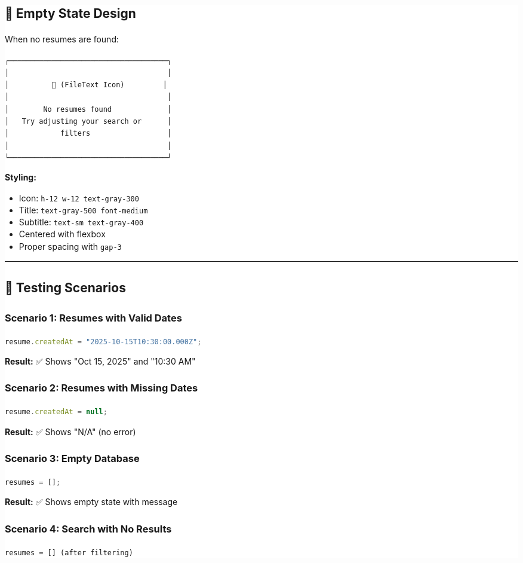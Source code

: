 ## 🎨 Empty State Design

When no resumes are found:

```tsx
┌─────────────────────────────────────┐
│                                     │
│          📄 (FileText Icon)         │
│                                     │
│        No resumes found             │
│   Try adjusting your search or      │
│            filters                  │
│                                     │
└─────────────────────────────────────┘
```

**Styling:**

- Icon: `h-12 w-12 text-gray-300`
- Title: `text-gray-500 font-medium`
- Subtitle: `text-sm text-gray-400`
- Centered with flexbox
- Proper spacing with `gap-3`

---

## 🧪 Testing Scenarios

### **Scenario 1: Resumes with Valid Dates**

```typescript
resume.createdAt = "2025-10-15T10:30:00.000Z";
```

**Result:** ✅ Shows "Oct 15, 2025" and "10:30 AM"

### **Scenario 2: Resumes with Missing Dates**

```typescript
resume.createdAt = null;
```

**Result:** ✅ Shows "N/A" (no error)

### **Scenario 3: Empty Database**

```typescript
resumes = [];
```

**Result:** ✅ Shows empty state with message

### **Scenario 4: Search with No Results**

```typescript
resumes = [] (after filtering)
```
